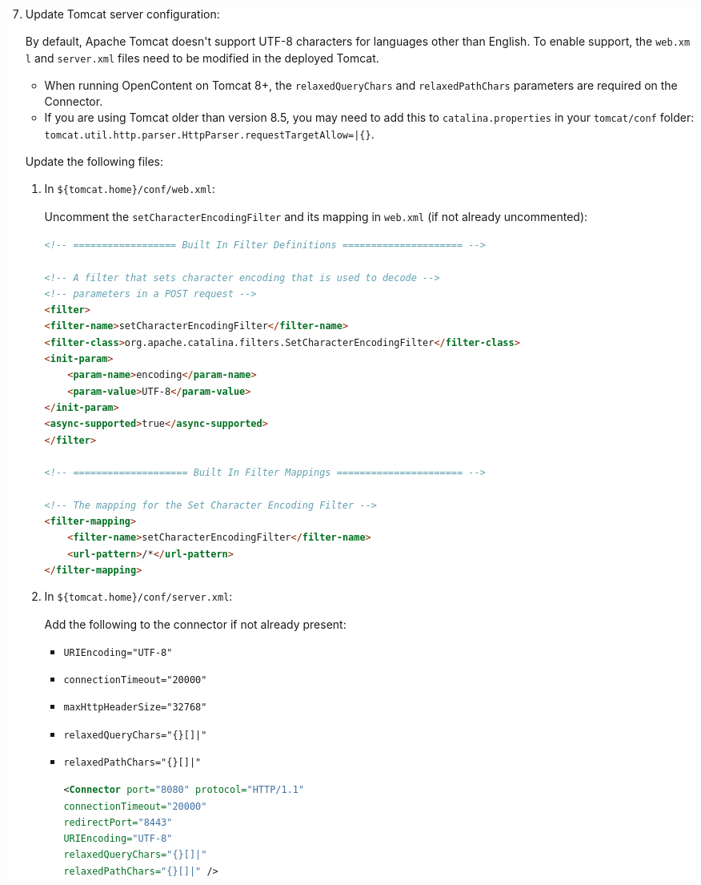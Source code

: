 7. Update Tomcat server configuration:

   By default, Apache Tomcat doesn't support UTF-8 characters for languages other than English. To enable support, the `web.xml` and `server.xml` files need to be modified in the deployed Tomcat.

   * When running OpenContent on Tomcat 8+, the `relaxedQueryChars` and `relaxedPathChars` parameters are required on the Connector.
   * If you are using Tomcat older than version 8.5, you may need to add this to `catalina.properties` in your `tomcat/conf` folder: `tomcat.util.http.parser.HttpParser.requestTargetAllow=|{}`.

   Update the following files:

   1. In `${tomcat.home}/conf/web.xml`:

        Uncomment the `setCharacterEncodingFilter` and its mapping in `web.xml` (if not already uncommented):

        ```html
        <!-- ================== Built In Filter Definitions ===================== -->

        <!-- A filter that sets character encoding that is used to decode -->
        <!-- parameters in a POST request -->
        <filter>
        <filter-name>setCharacterEncodingFilter</filter-name>
        <filter-class>org.apache.catalina.filters.SetCharacterEncodingFilter</filter-class>
        <init-param>
            <param-name>encoding</param-name>
            <param-value>UTF-8</param-value>
        </init-param>
        <async-supported>true</async-supported>
        </filter>

        <!-- ==================== Built In Filter Mappings ====================== -->

        <!-- The mapping for the Set Character Encoding Filter -->
        <filter-mapping>
            <filter-name>setCharacterEncodingFilter</filter-name>
            <url-pattern>/*</url-pattern>
        </filter-mapping>
        ```

   2. In `${tomcat.home}/conf/server.xml`:

        Add the following to the connector if not already present:

        * `URIEncoding="UTF-8"`
        * `connectionTimeout="20000"`
        * `maxHttpHeaderSize="32768"`
        * `relaxedQueryChars="{}[]|"`
        * `relaxedPathChars="{}[]|"`

            ```xml
            <Connector port="8080" protocol="HTTP/1.1"
            connectionTimeout="20000"
            redirectPort="8443"
            URIEncoding="UTF-8"
            relaxedQueryChars="{}[]|"
            relaxedPathChars="{}[]|" />
            ```
